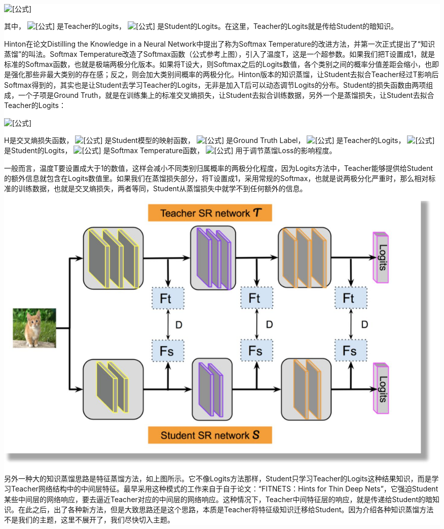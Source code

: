 ![[公式]](imgs/equation-20201101120657369)

其中， ![[公式]](imgs/equation-20201101120657398) 是Teacher的Logits， ![[公式]](imgs/equation-20201101120657609) 是Student的Logits。在这里，Teacher的Logits就是传给Student的暗知识。

Hinton在论文Distilling the Knowledge in a Neural Network中提出了称为Softmax Temperature的改进方法，并第一次正式提出了“知识蒸馏”的叫法。Softmax Temperature改造了Softmax函数（公式参考上图），引入了温度T，这是一个超参数。如果我们把T设置成1，就是标准的Softmax函数，也就是极端两极分化版本。如果将T设大，则Softmax之后的Logits数值，各个类别之间的概率分值差距会缩小，也即是强化那些非最大类别的存在感；反之，则会加大类别间概率的两极分化。Hinton版本的知识蒸馏，让Student去拟合Teacher经过T影响后Softmax得到的，其实也是让Student去学习Teacher的Logits，无非是加入T后可以动态调节Logits的分布。Student的损失函数由两项组成，一个子项是Ground Truth，就是在训练集上的标准交叉熵损失，让Student去拟合训练数据，另外一个是蒸馏损失，让Student去拟合Teacher的Logits：

![[公式]](imgs/equation-20201101120657617)

H是交叉熵损失函数， ![[公式]](imgs/equation-20201101120657503) 是Student模型的映射函数， ![[公式]](imgs/equation-20201101120657721) 是Ground Truth Label， ![[公式]](imgs/equation-20201101120657398) 是Teacher的Logits， ![[公式]](imgs/equation-20201101120657609) 是Student的Logits， ![[公式]](imgs/equation-20201101120657727) 是Softmax Temperature函数， ![[公式]](imgs/equation-20201101120657737) 用于调节蒸馏Loss的影响程度。

一般而言，温度T要设置成大于1的数值，这样会减小不同类别归属概率的两极分化程度，因为Logits方法中，Teacher能够提供给Student的额外信息就包含在Logits数值里。如果我们在蒸馏损失部分，将T设置成1，采用常规的Softmax，也就是说两极分化严重时，那么相对标准的训练数据，也就是交叉熵损失，两者等同，Student从蒸馏损失中就学不到任何额外的信息。

![img](imgs/v2-1b8d545a34d0af5942e0d28176094cc3_1440w.jpg)



另外一种大的知识蒸馏思路是特征蒸馏方法，如上图所示。它不像Logits方法那样，Student只学习Teacher的Logits这种结果知识，而是学习Teacher网络结构中的中间层特征。最早采用这种模式的工作来自于自于论文：“FITNETS：Hints for Thin Deep Nets”，它强迫Student某些中间层的网络响应，要去逼近Teacher对应的中间层的网络响应。这种情况下，Teacher中间特征层的响应，就是传递给Student的暗知识。在此之后，出了各种新方法，但是大致思路还是这个思路，本质是Teacher将特征级知识迁移给Student。因为介绍各种知识蒸馏方法不是我们的主题，这里不展开了，我们尽快切入主题。
